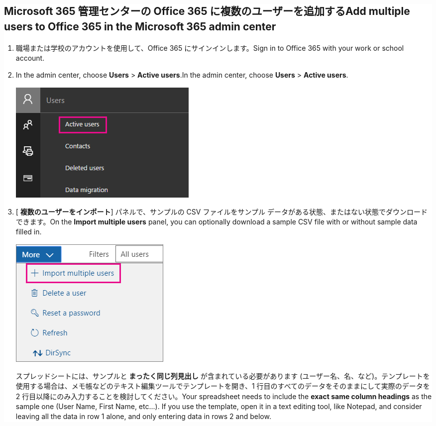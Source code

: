 ## <a name="add-multiple-users-to-office-365-in-the-microsoft-365-admin-center"></a><span data-ttu-id="fdf5a-109">Microsoft 365 管理センターの Office 365 に複数のユーザーを追加する</span><span class="sxs-lookup"><span data-stu-id="fdf5a-109">Add multiple users to Office 365 in the Microsoft 365 admin center</span></span>

1. <span data-ttu-id="fdf5a-110">職場または学校のアカウントを使用して、Office 365 にサインインします。</span><span class="sxs-lookup"><span data-stu-id="fdf5a-110">Sign in to Office 365 with your work or school account.</span></span> 
    
2. <span data-ttu-id="fdf5a-111">In the admin center, choose **Users** \> **Active users**.</span><span class="sxs-lookup"><span data-stu-id="fdf5a-111">In the admin center, choose **Users** \> **Active users**.</span></span>
    
    ![管理センターで、[ユーザー]、[アクティブユーザー] の順に選択します。](media/12086d98-a8b4-4c48-89cf-b78ad8058ff1.png)
  
    
3. <span data-ttu-id="fdf5a-113">[ **複数のユーザーをインポート**] パネルで、サンプルの CSV ファイルをサンプル データがある状態、またはない状態でダウンロードできます。</span><span class="sxs-lookup"><span data-stu-id="fdf5a-113">On the **Import multiple users** panel, you can optionally download a sample CSV file with or without sample data filled in.</span></span> 
    
    ![In the More drop-down, choose Import multiple users](media/77df8a4a-fd00-4fbe-bf1c-d234fc1d5e93.png)
  
    <span data-ttu-id="fdf5a-115">スプレッドシートには、サンプルと **まったく同じ列見出し** が含まれている必要があります (ユーザー名、名、など)。テンプレートを使用する場合は、メモ帳などのテキスト編集ツールでテンプレートを開き、1 行目のすべてのデータをそのままにして実際のデータを 2 行目以降にのみ入力することを検討してください。</span><span class="sxs-lookup"><span data-stu-id="fdf5a-115">Your spreadsheet needs to include the **exact same column headings** as the sample one (User Name, First Name, etc...). If you use the template, open it in a text editing tool, like Notepad, and consider leaving all the data in row 1 alone, and only entering data in rows 2 and below.</span></span> 
    